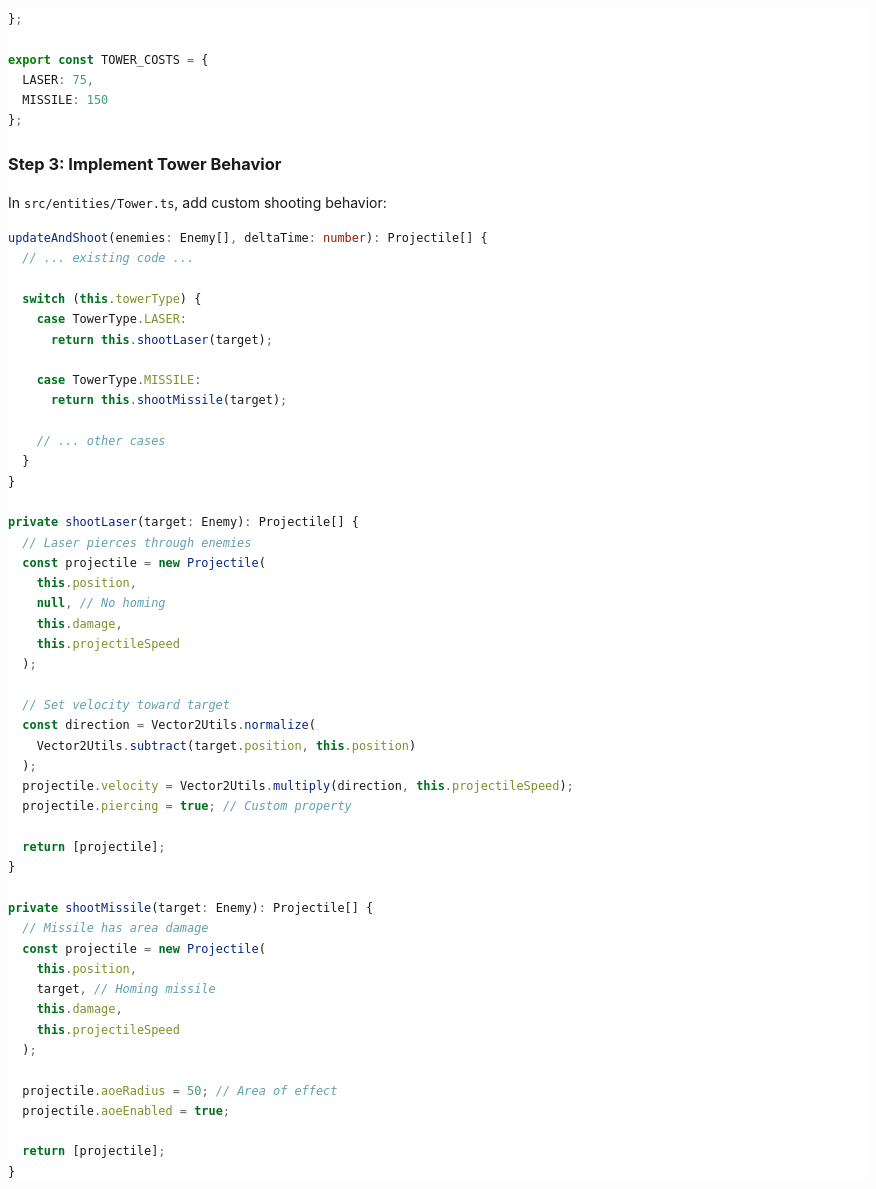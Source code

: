 ```typescript
};

export const TOWER_COSTS = {
  LASER: 75,
  MISSILE: 150
};
```

### Step 3: Implement Tower Behavior

In `src/entities/Tower.ts`, add custom shooting behavior:

```typescript
updateAndShoot(enemies: Enemy[], deltaTime: number): Projectile[] {
  // ... existing code ...
  
  switch (this.towerType) {
    case TowerType.LASER:
      return this.shootLaser(target);
      
    case TowerType.MISSILE:
      return this.shootMissile(target);
      
    // ... other cases
  }
}

private shootLaser(target: Enemy): Projectile[] {
  // Laser pierces through enemies
  const projectile = new Projectile(
    this.position,
    null, // No homing
    this.damage,
    this.projectileSpeed
  );
  
  // Set velocity toward target
  const direction = Vector2Utils.normalize(
    Vector2Utils.subtract(target.position, this.position)
  );
  projectile.velocity = Vector2Utils.multiply(direction, this.projectileSpeed);
  projectile.piercing = true; // Custom property
  
  return [projectile];
}

private shootMissile(target: Enemy): Projectile[] {
  // Missile has area damage
  const projectile = new Projectile(
    this.position,
    target, // Homing missile
    this.damage,
    this.projectileSpeed
  );
  
  projectile.aoeRadius = 50; // Area of effect
  projectile.aoeEnabled = true;
  
  return [projectile];
}
```
